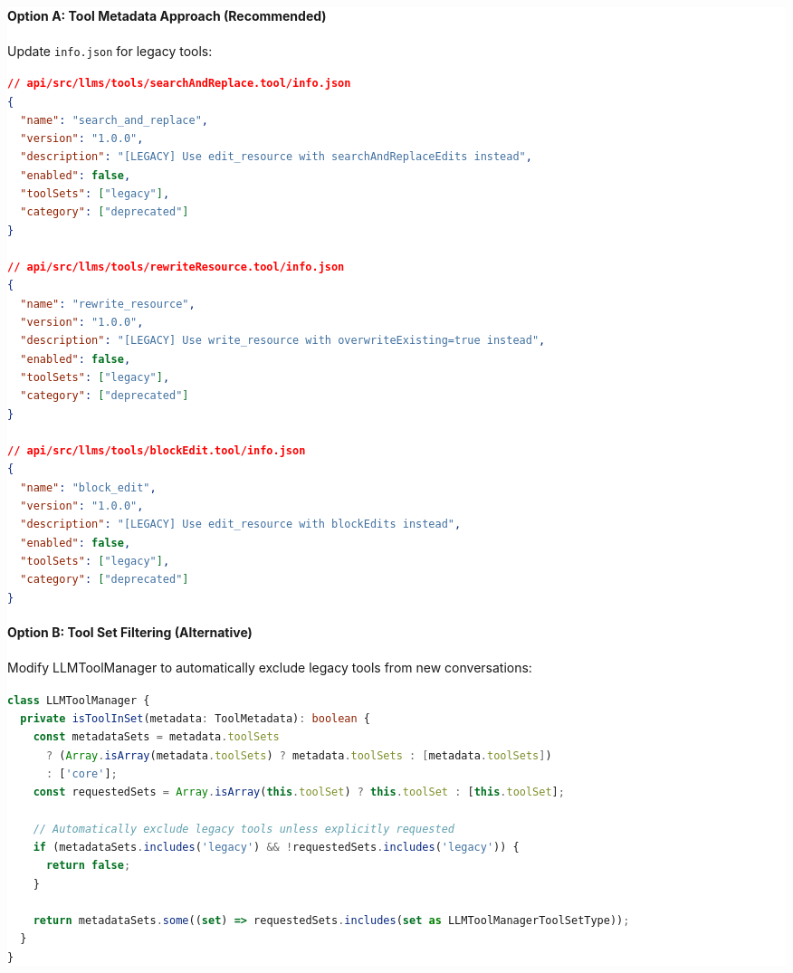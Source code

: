 #### Option A: Tool Metadata Approach (Recommended)
Update `info.json` for legacy tools:

```json
// api/src/llms/tools/searchAndReplace.tool/info.json
{
  "name": "search_and_replace",
  "version": "1.0.0", 
  "description": "[LEGACY] Use edit_resource with searchAndReplaceEdits instead",
  "enabled": false,
  "toolSets": ["legacy"],
  "category": ["deprecated"]
}

// api/src/llms/tools/rewriteResource.tool/info.json
{
  "name": "rewrite_resource",
  "version": "1.0.0",
  "description": "[LEGACY] Use write_resource with overwriteExisting=true instead", 
  "enabled": false,
  "toolSets": ["legacy"],
  "category": ["deprecated"]
}

// api/src/llms/tools/blockEdit.tool/info.json  
{
  "name": "block_edit",
  "version": "1.0.0",
  "description": "[LEGACY] Use edit_resource with blockEdits instead",
  "enabled": false,
  "toolSets": ["legacy"], 
  "category": ["deprecated"]
}
```

#### Option B: Tool Set Filtering (Alternative)
Modify LLMToolManager to automatically exclude legacy tools from new conversations:

```typescript
class LLMToolManager {
  private isToolInSet(metadata: ToolMetadata): boolean {
    const metadataSets = metadata.toolSets
      ? (Array.isArray(metadata.toolSets) ? metadata.toolSets : [metadata.toolSets])
      : ['core'];
    const requestedSets = Array.isArray(this.toolSet) ? this.toolSet : [this.toolSet];
    
    // Automatically exclude legacy tools unless explicitly requested
    if (metadataSets.includes('legacy') && !requestedSets.includes('legacy')) {
      return false;
    }
    
    return metadataSets.some((set) => requestedSets.includes(set as LLMToolManagerToolSetType));
  }
}
```
